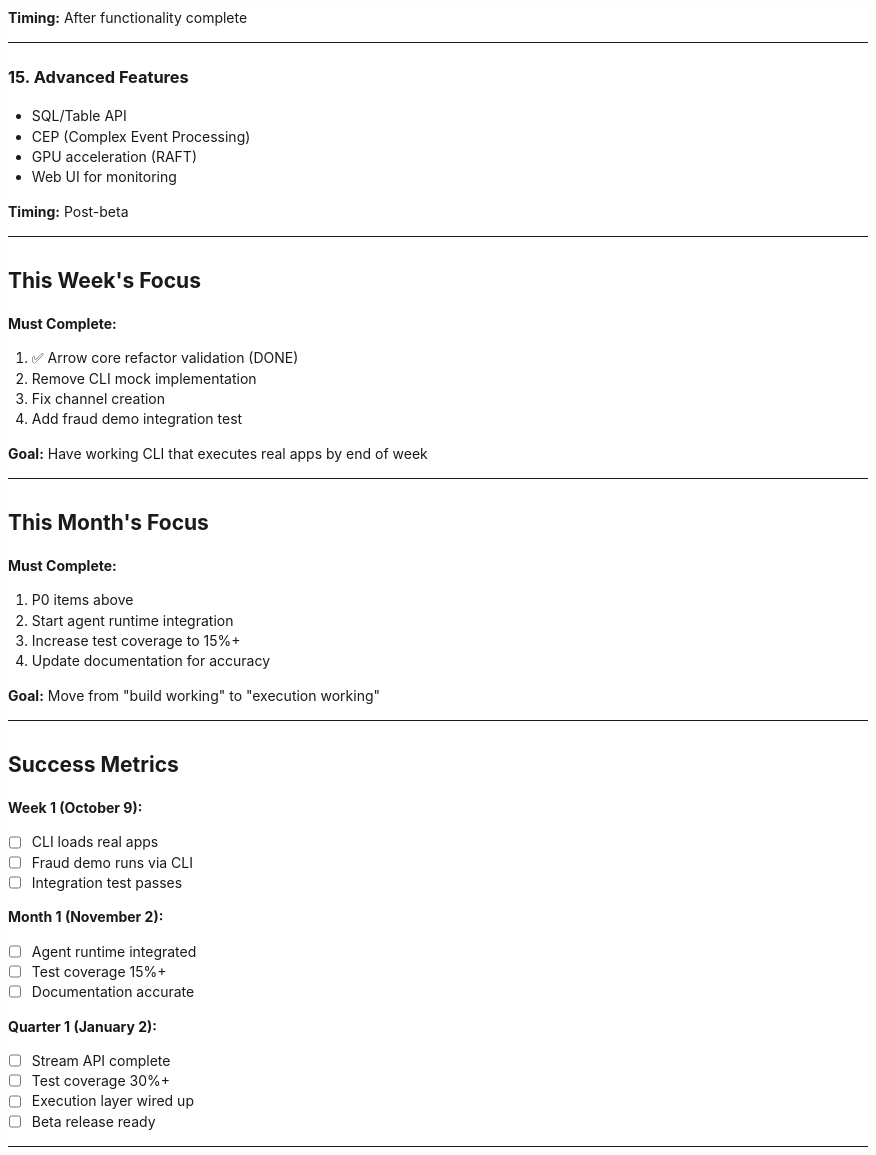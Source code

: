 **Timing:** After functionality complete

---

### 15. Advanced Features
- SQL/Table API
- CEP (Complex Event Processing)
- GPU acceleration (RAFT)
- Web UI for monitoring

**Timing:** Post-beta

---

## This Week's Focus

**Must Complete:**
1. ✅ Arrow core refactor validation (DONE)
2. Remove CLI mock implementation
3. Fix channel creation
4. Add fraud demo integration test

**Goal:** Have working CLI that executes real apps by end of week

---

## This Month's Focus

**Must Complete:**
1. P0 items above
2. Start agent runtime integration
3. Increase test coverage to 15%+
4. Update documentation for accuracy

**Goal:** Move from "build working" to "execution working"

---

## Success Metrics

**Week 1 (October 9):**
- [ ] CLI loads real apps
- [ ] Fraud demo runs via CLI
- [ ] Integration test passes

**Month 1 (November 2):**
- [ ] Agent runtime integrated
- [ ] Test coverage 15%+
- [ ] Documentation accurate

**Quarter 1 (January 2):**
- [ ] Stream API complete
- [ ] Test coverage 30%+
- [ ] Execution layer wired up
- [ ] Beta release ready

---